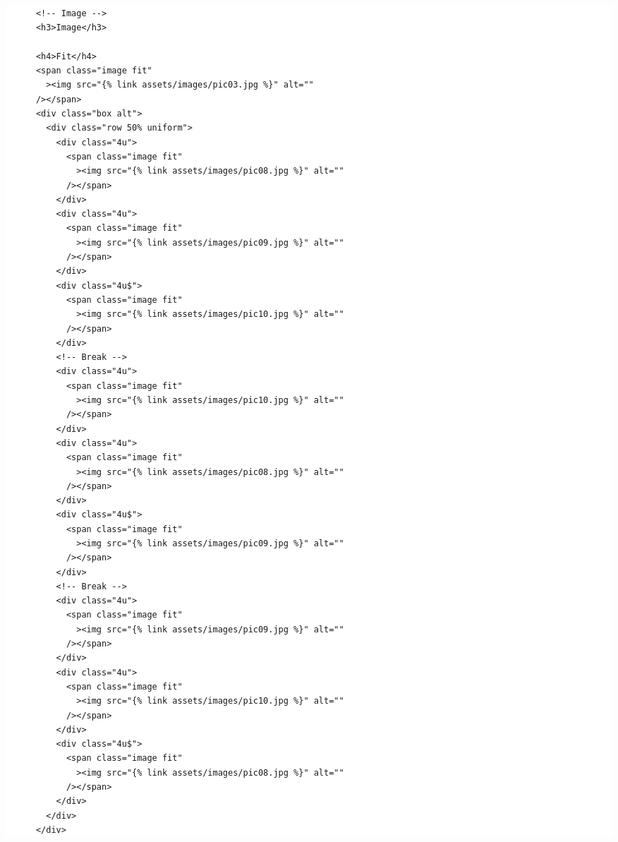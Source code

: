           <!-- Image -->
          <h3>Image</h3>

          <h4>Fit</h4>
          <span class="image fit"
            ><img src="{% link assets/images/pic03.jpg %}" alt=""
          /></span>
          <div class="box alt">
            <div class="row 50% uniform">
              <div class="4u">
                <span class="image fit"
                  ><img src="{% link assets/images/pic08.jpg %}" alt=""
                /></span>
              </div>
              <div class="4u">
                <span class="image fit"
                  ><img src="{% link assets/images/pic09.jpg %}" alt=""
                /></span>
              </div>
              <div class="4u$">
                <span class="image fit"
                  ><img src="{% link assets/images/pic10.jpg %}" alt=""
                /></span>
              </div>
              <!-- Break -->
              <div class="4u">
                <span class="image fit"
                  ><img src="{% link assets/images/pic10.jpg %}" alt=""
                /></span>
              </div>
              <div class="4u">
                <span class="image fit"
                  ><img src="{% link assets/images/pic08.jpg %}" alt=""
                /></span>
              </div>
              <div class="4u$">
                <span class="image fit"
                  ><img src="{% link assets/images/pic09.jpg %}" alt=""
                /></span>
              </div>
              <!-- Break -->
              <div class="4u">
                <span class="image fit"
                  ><img src="{% link assets/images/pic09.jpg %}" alt=""
                /></span>
              </div>
              <div class="4u">
                <span class="image fit"
                  ><img src="{% link assets/images/pic10.jpg %}" alt=""
                /></span>
              </div>
              <div class="4u$">
                <span class="image fit"
                  ><img src="{% link assets/images/pic08.jpg %}" alt=""
                /></span>
              </div>
            </div>
          </div>